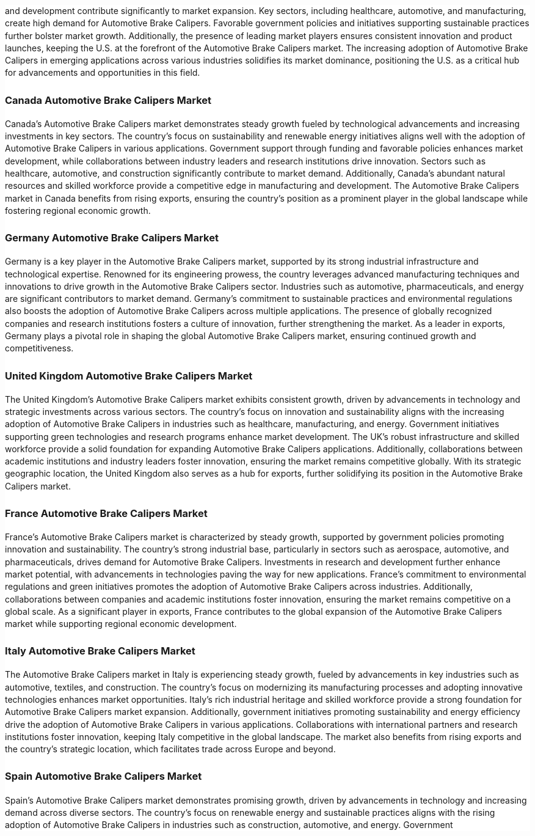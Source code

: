 and development contribute significantly to market expansion. Key sectors, including healthcare, automotive, and manufacturing, create high demand for Automotive Brake Calipers. Favorable government policies and initiatives supporting sustainable practices further bolster market growth. Additionally, the presence of leading market players ensures consistent innovation and product launches, keeping the U.S. at the forefront of the Automotive Brake Calipers market. The increasing adoption of Automotive Brake Calipers in emerging applications across various industries solidifies its market dominance, positioning the U.S. as a critical hub for advancements and opportunities in this field.</p><h3>Canada Automotive Brake Calipers Market</h3><p>Canada&rsquo;s Automotive Brake Calipers market demonstrates steady growth fueled by technological advancements and increasing investments in key sectors. The country&rsquo;s focus on sustainability and renewable energy initiatives aligns well with the adoption of Automotive Brake Calipers in various applications. Government support through funding and favorable policies enhances market development, while collaborations between industry leaders and research institutions drive innovation. Sectors such as healthcare, automotive, and construction significantly contribute to market demand. Additionally, Canada&rsquo;s abundant natural resources and skilled workforce provide a competitive edge in manufacturing and development. The Automotive Brake Calipers market in Canada benefits from rising exports, ensuring the country&rsquo;s position as a prominent player in the global landscape while fostering regional economic growth.</p><h3>Germany Automotive Brake Calipers Market</h3><p>Germany is a key player in the Automotive Brake Calipers market, supported by its strong industrial infrastructure and technological expertise. Renowned for its engineering prowess, the country leverages advanced manufacturing techniques and innovations to drive growth in the Automotive Brake Calipers sector. Industries such as automotive, pharmaceuticals, and energy are significant contributors to market demand. Germany&rsquo;s commitment to sustainable practices and environmental regulations also boosts the adoption of Automotive Brake Calipers across multiple applications. The presence of globally recognized companies and research institutions fosters a culture of innovation, further strengthening the market. As a leader in exports, Germany plays a pivotal role in shaping the global Automotive Brake Calipers market, ensuring continued growth and competitiveness.</p><h3>United Kingdom Automotive Brake Calipers Market</h3><p>The United Kingdom&rsquo;s Automotive Brake Calipers market exhibits consistent growth, driven by advancements in technology and strategic investments across various sectors. The country&rsquo;s focus on innovation and sustainability aligns with the increasing adoption of Automotive Brake Calipers in industries such as healthcare, manufacturing, and energy. Government initiatives supporting green technologies and research programs enhance market development. The UK&rsquo;s robust infrastructure and skilled workforce provide a solid foundation for expanding Automotive Brake Calipers applications. Additionally, collaborations between academic institutions and industry leaders foster innovation, ensuring the market remains competitive globally. With its strategic geographic location, the United Kingdom also serves as a hub for exports, further solidifying its position in the Automotive Brake Calipers market.</p><h3>France Automotive Brake Calipers Market</h3><p>France&rsquo;s Automotive Brake Calipers market is characterized by steady growth, supported by government policies promoting innovation and sustainability. The country&rsquo;s strong industrial base, particularly in sectors such as aerospace, automotive, and pharmaceuticals, drives demand for Automotive Brake Calipers. Investments in research and development further enhance market potential, with advancements in technologies paving the way for new applications. France&rsquo;s commitment to environmental regulations and green initiatives promotes the adoption of Automotive Brake Calipers across industries. Additionally, collaborations between companies and academic institutions foster innovation, ensuring the market remains competitive on a global scale. As a significant player in exports, France contributes to the global expansion of the Automotive Brake Calipers market while supporting regional economic development.</p><h3>Italy Automotive Brake Calipers Market</h3><p>The Automotive Brake Calipers market in Italy is experiencing steady growth, fueled by advancements in key industries such as automotive, textiles, and construction. The country&rsquo;s focus on modernizing its manufacturing processes and adopting innovative technologies enhances market opportunities. Italy&rsquo;s rich industrial heritage and skilled workforce provide a strong foundation for Automotive Brake Calipers market expansion. Additionally, government initiatives promoting sustainability and energy efficiency drive the adoption of Automotive Brake Calipers in various applications. Collaborations with international partners and research institutions foster innovation, keeping Italy competitive in the global landscape. The market also benefits from rising exports and the country&rsquo;s strategic location, which facilitates trade across Europe and beyond.</p><h3>Spain Automotive Brake Calipers Market</h3><p>Spain&rsquo;s Automotive Brake Calipers market demonstrates promising growth, driven by advancements in technology and increasing demand across diverse sectors. The country&rsquo;s focus on renewable energy and sustainable practices aligns with the rising adoption of Automotive Brake Calipers in industries such as construction, automotive, and energy. Government